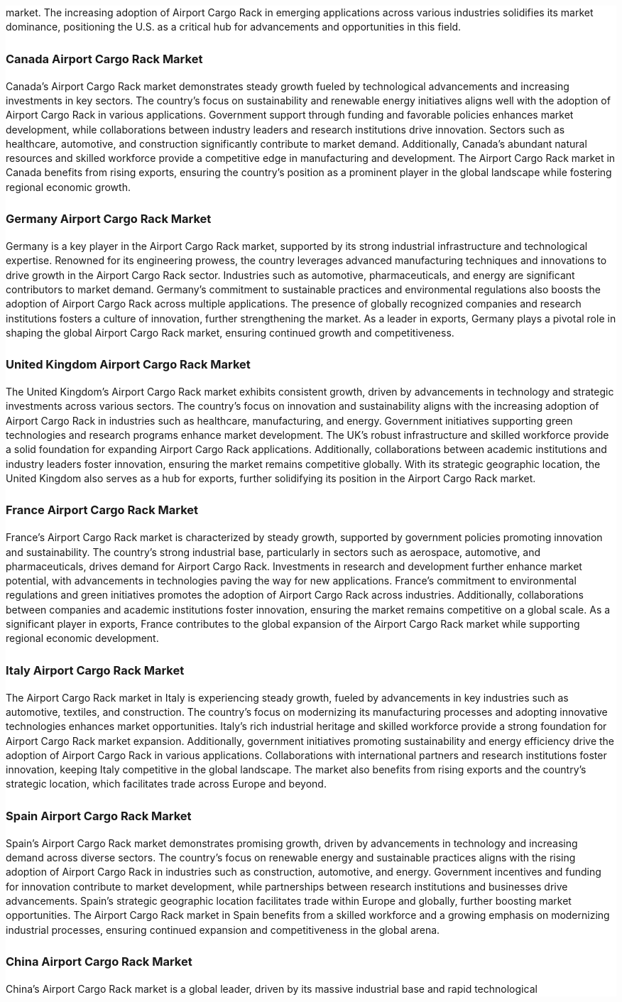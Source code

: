 market. The increasing adoption of Airport Cargo Rack in emerging applications across various industries solidifies its market dominance, positioning the U.S. as a critical hub for advancements and opportunities in this field.</p><h3>Canada Airport Cargo Rack Market</h3><p>Canada&rsquo;s Airport Cargo Rack market demonstrates steady growth fueled by technological advancements and increasing investments in key sectors. The country&rsquo;s focus on sustainability and renewable energy initiatives aligns well with the adoption of Airport Cargo Rack in various applications. Government support through funding and favorable policies enhances market development, while collaborations between industry leaders and research institutions drive innovation. Sectors such as healthcare, automotive, and construction significantly contribute to market demand. Additionally, Canada&rsquo;s abundant natural resources and skilled workforce provide a competitive edge in manufacturing and development. The Airport Cargo Rack market in Canada benefits from rising exports, ensuring the country&rsquo;s position as a prominent player in the global landscape while fostering regional economic growth.</p><h3>Germany Airport Cargo Rack Market</h3><p>Germany is a key player in the Airport Cargo Rack market, supported by its strong industrial infrastructure and technological expertise. Renowned for its engineering prowess, the country leverages advanced manufacturing techniques and innovations to drive growth in the Airport Cargo Rack sector. Industries such as automotive, pharmaceuticals, and energy are significant contributors to market demand. Germany&rsquo;s commitment to sustainable practices and environmental regulations also boosts the adoption of Airport Cargo Rack across multiple applications. The presence of globally recognized companies and research institutions fosters a culture of innovation, further strengthening the market. As a leader in exports, Germany plays a pivotal role in shaping the global Airport Cargo Rack market, ensuring continued growth and competitiveness.</p><h3>United Kingdom Airport Cargo Rack Market</h3><p>The United Kingdom&rsquo;s Airport Cargo Rack market exhibits consistent growth, driven by advancements in technology and strategic investments across various sectors. The country&rsquo;s focus on innovation and sustainability aligns with the increasing adoption of Airport Cargo Rack in industries such as healthcare, manufacturing, and energy. Government initiatives supporting green technologies and research programs enhance market development. The UK&rsquo;s robust infrastructure and skilled workforce provide a solid foundation for expanding Airport Cargo Rack applications. Additionally, collaborations between academic institutions and industry leaders foster innovation, ensuring the market remains competitive globally. With its strategic geographic location, the United Kingdom also serves as a hub for exports, further solidifying its position in the Airport Cargo Rack market.</p><h3>France Airport Cargo Rack Market</h3><p>France&rsquo;s Airport Cargo Rack market is characterized by steady growth, supported by government policies promoting innovation and sustainability. The country&rsquo;s strong industrial base, particularly in sectors such as aerospace, automotive, and pharmaceuticals, drives demand for Airport Cargo Rack. Investments in research and development further enhance market potential, with advancements in technologies paving the way for new applications. France&rsquo;s commitment to environmental regulations and green initiatives promotes the adoption of Airport Cargo Rack across industries. Additionally, collaborations between companies and academic institutions foster innovation, ensuring the market remains competitive on a global scale. As a significant player in exports, France contributes to the global expansion of the Airport Cargo Rack market while supporting regional economic development.</p><h3>Italy Airport Cargo Rack Market</h3><p>The Airport Cargo Rack market in Italy is experiencing steady growth, fueled by advancements in key industries such as automotive, textiles, and construction. The country&rsquo;s focus on modernizing its manufacturing processes and adopting innovative technologies enhances market opportunities. Italy&rsquo;s rich industrial heritage and skilled workforce provide a strong foundation for Airport Cargo Rack market expansion. Additionally, government initiatives promoting sustainability and energy efficiency drive the adoption of Airport Cargo Rack in various applications. Collaborations with international partners and research institutions foster innovation, keeping Italy competitive in the global landscape. The market also benefits from rising exports and the country&rsquo;s strategic location, which facilitates trade across Europe and beyond.</p><h3>Spain Airport Cargo Rack Market</h3><p>Spain&rsquo;s Airport Cargo Rack market demonstrates promising growth, driven by advancements in technology and increasing demand across diverse sectors. The country&rsquo;s focus on renewable energy and sustainable practices aligns with the rising adoption of Airport Cargo Rack in industries such as construction, automotive, and energy. Government incentives and funding for innovation contribute to market development, while partnerships between research institutions and businesses drive advancements. Spain&rsquo;s strategic geographic location facilitates trade within Europe and globally, further boosting market opportunities. The Airport Cargo Rack market in Spain benefits from a skilled workforce and a growing emphasis on modernizing industrial processes, ensuring continued expansion and competitiveness in the global arena.</p><h3>China Airport Cargo Rack Market</h3><p>China&rsquo;s Airport Cargo Rack market is a global leader, driven by its massive industrial base and rapid technological